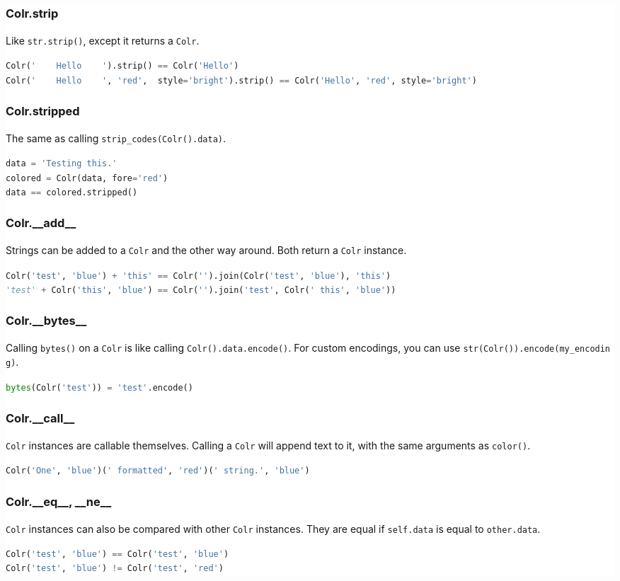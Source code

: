 ### Colr.strip

Like `str.strip()`, except it returns a `Colr`.

```python
Colr('    Hello    ').strip() == Colr('Hello')
Colr('    Hello    ', 'red',  style='bright').strip() == Colr('Hello', 'red', style='bright')
```

### Colr.stripped

The same as calling `strip_codes(Colr().data)`.
```python
data = 'Testing this.'
colored = Colr(data, fore='red')
data == colored.stripped()
```

### Colr.\_\_add\_\_

Strings can be added to a `Colr` and the other way around.
Both return a `Colr` instance.

```python
Colr('test', 'blue') + 'this' == Colr('').join(Colr('test', 'blue'), 'this')
'test' + Colr('this', 'blue') == Colr('').join('test', Colr(' this', 'blue'))

```

### Colr.\_\_bytes\_\_

Calling `bytes()` on a `Colr` is like calling `Colr().data.encode()`. For
custom encodings, you can use `str(Colr()).encode(my_encoding)`.

```python
bytes(Colr('test')) = 'test'.encode()
```

### Colr.\_\_call\_\_

`Colr` instances are callable themselves.
Calling a `Colr` will append text to it, with the same arguments as `color()`.

```python
Colr('One', 'blue')(' formatted', 'red')(' string.', 'blue')
```

### Colr.\_\_eq\_\_, \_\_ne\_\_

`Colr` instances can also be compared with other `Colr` instances.
They are equal if `self.data` is equal to `other.data`.

```python
Colr('test', 'blue') == Colr('test', 'blue')
Colr('test', 'blue') != Colr('test', 'red')
```
